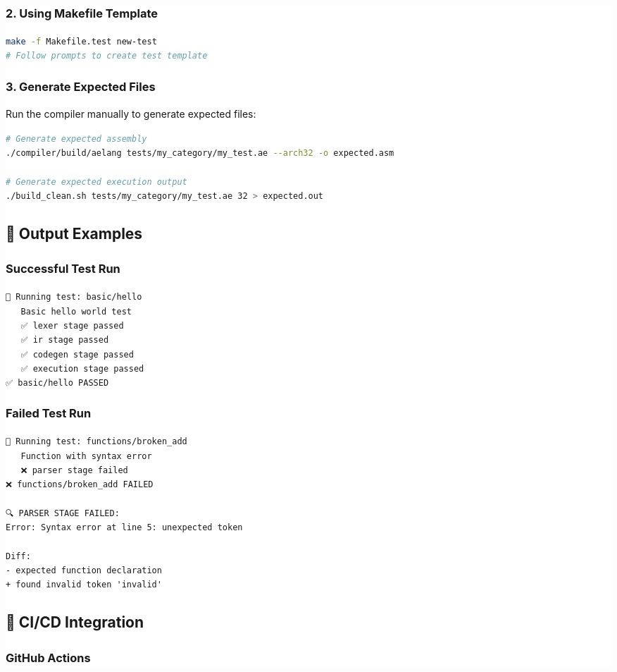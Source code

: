### 2. Using Makefile Template

```bash
make -f Makefile.test new-test
# Follow prompts to create test template
```

### 3. Generate Expected Files

Run the compiler manually to generate expected files:

```bash
# Generate expected assembly
./compiler/build/aelang tests/my_category/my_test.ae --arch32 -o expected.asm

# Generate expected execution output
./build_clean.sh tests/my_category/my_test.ae 32 > expected.out
```

## 🎨 Output Examples

### Successful Test Run
```
🧪 Running test: basic/hello
   Basic hello world test
   ✅ lexer stage passed
   ✅ ir stage passed
   ✅ codegen stage passed
   ✅ execution stage passed
✅ basic/hello PASSED
```

### Failed Test Run
```
🧪 Running test: functions/broken_add
   Function with syntax error
   ❌ parser stage failed
❌ functions/broken_add FAILED

🔍 PARSER STAGE FAILED:
Error: Syntax error at line 5: unexpected token

Diff:
- expected function declaration
+ found invalid token 'invalid'
```

## 🔄 CI/CD Integration

### GitHub Actions

